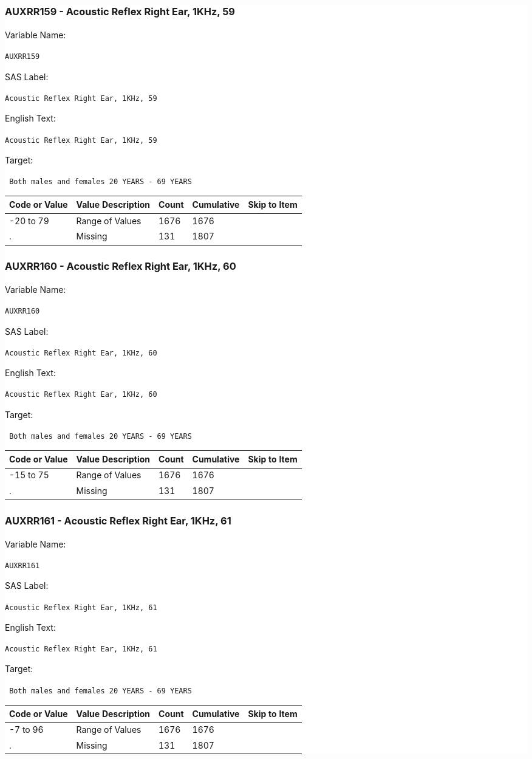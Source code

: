 ### AUXRR159 - Acoustic Reflex Right Ear, 1KHz, 59

Variable Name:

    AUXRR159
SAS Label:

    Acoustic Reflex Right Ear, 1KHz, 59
English Text:

    Acoustic Reflex Right Ear, 1KHz, 59
Target:

     Both males and females 20 YEARS - 69 YEARS
Code or Value | Value Description | Count | Cumulative | Skip to Item  
---|---|---|---|---  
-20 to 79 | Range of Values | 1676 | 1676 |   
. | Missing | 131 | 1807 |   
  
### AUXRR160 - Acoustic Reflex Right Ear, 1KHz, 60

Variable Name:

    AUXRR160
SAS Label:

    Acoustic Reflex Right Ear, 1KHz, 60
English Text:

    Acoustic Reflex Right Ear, 1KHz, 60
Target:

     Both males and females 20 YEARS - 69 YEARS
Code or Value | Value Description | Count | Cumulative | Skip to Item  
---|---|---|---|---  
-15 to 75 | Range of Values | 1676 | 1676 |   
. | Missing | 131 | 1807 |   
  
### AUXRR161 - Acoustic Reflex Right Ear, 1KHz, 61

Variable Name:

    AUXRR161
SAS Label:

    Acoustic Reflex Right Ear, 1KHz, 61
English Text:

    Acoustic Reflex Right Ear, 1KHz, 61
Target:

     Both males and females 20 YEARS - 69 YEARS
Code or Value | Value Description | Count | Cumulative | Skip to Item  
---|---|---|---|---  
-7 to 96 | Range of Values | 1676 | 1676 |   
. | Missing | 131 | 1807 |   
  